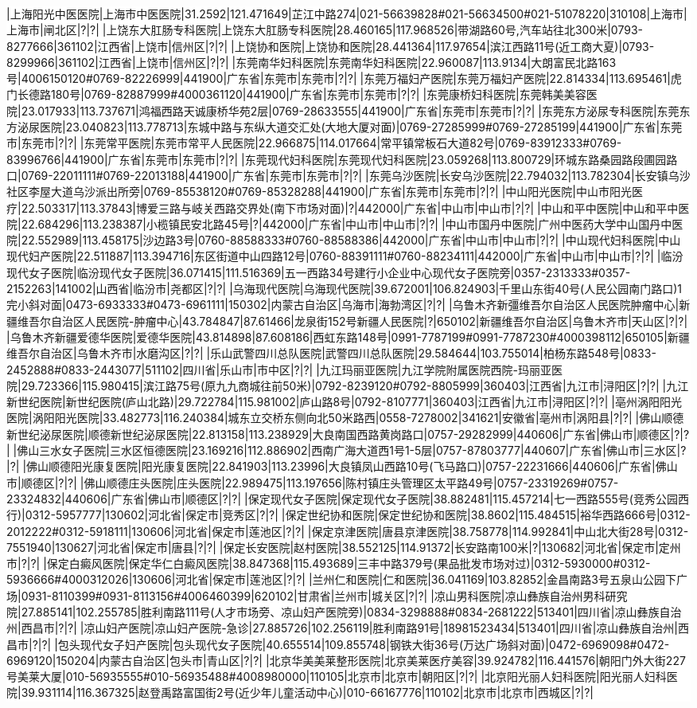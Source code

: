 |上海阳光中医医院|上海市中医医院|31.2592|121.471649|芷江中路274|021-56639828#021-56634500#021-51078220|310108|上海市|上海市|闸北区|?|?|
|上饶东大肛肠专科医院|上饶东大肛肠专科医院|28.460165|117.968526|带湖路60号,汽车站往北300米|0793-8277666|361102|江西省|上饶市|信州区|?|?|
|上饶协和医院|上饶协和医院|28.441364|117.97654|滨江西路11号(近工商大夏)|0793-8299966|361102|江西省|上饶市|信州区|?|?|
|东莞南华妇科医院|东莞南华妇科医院|22.960087|113.9134|大朗富民北路163号|4006150120#0769-82226999|441900|广东省|东莞市|东莞市|?|?|
|东莞万福妇产医院|东莞万福妇产医院|22.814334|113.695461|虎门长德路180号|0769-82887999#4000361120|441900|广东省|东莞市|东莞市|?|?|
|东莞康桥妇科医院|东莞韩美美容医院|23.017933|113.737671|鸿福西路天诚康桥华苑2层|0769-28633555|441900|广东省|东莞市|东莞市|?|?|
|东莞东方泌尿专科医院|东莞东方泌尿医院|23.040823|113.778713|东城中路与东纵大道交汇处(大地大厦对面)|0769-27285999#0769-27285199|441900|广东省|东莞市|东莞市|?|?|
|东莞常平医院|东莞市常平人民医院|22.966875|114.017664|常平镇常板石大道82号|0769-83912333#0769-83996766|441900|广东省|东莞市|东莞市|?|?|
|东莞现代妇科医院|东莞现代妇科医院|23.059268|113.800729|环城东路桑园路段圃园路口|0769-22011111#0769-22013188|441900|广东省|东莞市|东莞市|?|?|
|东莞乌沙医院|长安乌沙医院|22.794032|113.782304|长安镇乌沙社区李屋大道乌沙派出所旁|0769-85538120#0769-85328288|441900|广东省|东莞市|东莞市|?|?|
|中山阳光医院|中山市阳光医疗|22.503317|113.37843|博爱三路与岐关西路交界处(南下市场对面)|?|442000|广东省|中山市|中山市|?|?|
|中山和平中医院|中山和平中医院|22.684296|113.238387|小榄镇民安北路45号|?|442000|广东省|中山市|中山市|?|?|
|中山市国丹中医院|广州中医药大学中山国丹中医院|22.552989|113.458175|沙边路3号|0760-88588333#0760-88588386|442000|广东省|中山市|中山市|?|?|
|中山现代妇科医院|中山现代妇产医院|22.511887|113.394716|东区街道中山四路12号|0760-88391111#0760-88234111|442000|广东省|中山市|中山市|?|?|
|临汾现代女子医院|临汾现代女子医院|36.071415|111.516369|五一西路34号建行小企业中心现代女子医院旁|0357-2313333#0357-2152263|141002|山西省|临汾市|尧都区|?|?|
|乌海现代医院|乌海现代医院|39.672001|106.824903|千里山东街40号(人民公园南门路口)1完小斜对面|0473-6933333#0473-6961111|150302|内蒙古自治区|乌海市|海勃湾区|?|?|
|乌鲁木齐新彊维吾尔自治区人民医院肿瘤中心|新疆维吾尔自治区人民医院-肿瘤中心|43.784847|87.61466|龙泉街152号新疆人民医院|?|650102|新疆维吾尔自治区|乌鲁木齐市|天山区|?|?|
|乌鲁木齐新疆爱德华医院|爱德华医院|43.814898|87.608186|西虹东路148号|0991-7787199#0991-7787230#4000398112|650105|新疆维吾尔自治区|乌鲁木齐市|水磨沟区|?|?|
|乐山武警四川总队医院|武警四川总队医院|29.584644|103.755014|柏杨东路548号|0833-2452888#0833-2443077|511102|四川省|乐山市|市中区|?|?|
|九江玛丽亚医院|九江学院附属医院西院-玛丽亚医院|29.723366|115.980415|滨江路75号(原九九商城往前50米)|0792-8239120#0792-8805999|360403|江西省|九江市|浔阳区|?|?|
|九江新世纪医院|新世纪医院(庐山北路)|29.722784|115.981002|庐山路8号|0792-8107771|360403|江西省|九江市|浔阳区|?|?|
|亳州涡阳阳光医院|涡阳阳光医院|33.482773|116.240384|城东立交桥东侧向北50米路西|0558-7278002|341621|安徽省|亳州市|涡阳县|?|?|
|佛山顺德新世纪泌尿医院|顺德新世纪泌尿医院|22.813158|113.238929|大良南国西路黄岗路口|0757-29282999|440606|广东省|佛山市|顺德区|?|?|
|佛山三水女子医院|三水区恒德医院|23.169216|112.886902|西南广海大道西1号1-5层|0757-87803777|440607|广东省|佛山市|三水区|?|?|
|佛山顺德阳光康复医院|阳光康复医院|22.841903|113.23996|大良镇凤山西路10号(飞马路口)|0757-22231666|440606|广东省|佛山市|顺德区|?|?|
|佛山顺德庄头医院|庄头医院|22.989475|113.197656|陈村镇庄头管理区太平路49号|0757-23319269#0757-23324832|440606|广东省|佛山市|顺德区|?|?|
|保定现代女子医院|保定现代女子医院|38.882481|115.457214|七一西路555号(竞秀公园西行)|0312-5957777|130602|河北省|保定市|竞秀区|?|?|
|保定世纪协和医院|保定世纪协和医院|38.8602|115.484515|裕华西路666号|0312-2012222#0312-5918111|130606|河北省|保定市|莲池区|?|?|
|保定京津医院|唐县京津医院|38.758778|114.992841|中山北大街28号|0312-7551940|130627|河北省|保定市|唐县|?|?|
|保定长安医院|赵村医院|38.552125|114.91372|长安路南100米|?|130682|河北省|保定市|定州市|?|?|
|保定白癜风医院|保定华仁白癜风医院|38.847368|115.493689|三丰中路379号(果品批发市场对过)|0312-5930000#0312-5936666#4000312026|130606|河北省|保定市|莲池区|?|?|
|兰州仁和医院|仁和医院|36.041169|103.82852|金昌南路3号五泉山公园下广场|0931-8110399#0931-8113156#4006460399|620102|甘肃省|兰州市|城关区|?|?|
|凉山男科医院|凉山彝族自治州男科研究院|27.885141|102.255785|胜利南路111号(人才市场旁、凉山妇产医院旁)|0834-3298888#0834-2681222|513401|四川省|凉山彝族自治州|西昌市|?|?|
|凉山妇产医院|凉山妇产医院-急诊|27.885726|102.256119|胜利南路91号|18981523434|513401|四川省|凉山彝族自治州|西昌市|?|?|
|包头现代女子妇产医院|包头现代女子医院|40.655514|109.855748|钢铁大街36号(万达广场斜对面)|0472-6969098#0472-6969120|150204|内蒙古自治区|包头市|青山区|?|?|
|北京华美美莱整形医院|北京美莱医疗美容|39.924782|116.441576|朝阳门外大街227号美莱大厦|010-56935555#010-56935488#4008980000|110105|北京市|北京市|朝阳区|?|?|
|北京阳光丽人妇科医院|阳光丽人妇科医院|39.931114|116.367325|赵登禹路富国街2号(近少年儿童活动中心)|010-66167776|110102|北京市|北京市|西城区|?|?|